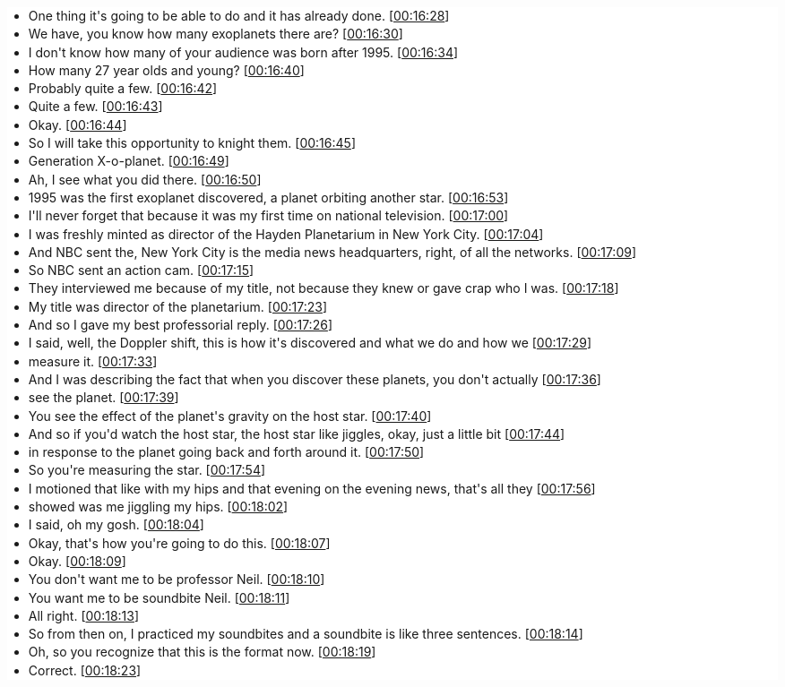 *  One thing it's going to be able to do and it has already done. [[00:16:28](https://www.youtube.com/watch?v=e8_vmWakyn4&t=988.36s)]
*  We have, you know how many exoplanets there are? [[00:16:30](https://www.youtube.com/watch?v=e8_vmWakyn4&t=990.56s)]
*  I don't know how many of your audience was born after 1995. [[00:16:34](https://www.youtube.com/watch?v=e8_vmWakyn4&t=994.16s)]
*  How many 27 year olds and young? [[00:16:40](https://www.youtube.com/watch?v=e8_vmWakyn4&t=1000.76s)]
*  Probably quite a few. [[00:16:42](https://www.youtube.com/watch?v=e8_vmWakyn4&t=1002.52s)]
*  Quite a few. [[00:16:43](https://www.youtube.com/watch?v=e8_vmWakyn4&t=1003.52s)]
*  Okay. [[00:16:44](https://www.youtube.com/watch?v=e8_vmWakyn4&t=1004.52s)]
*  So I will take this opportunity to knight them. [[00:16:45](https://www.youtube.com/watch?v=e8_vmWakyn4&t=1005.52s)]
*  Generation X-o-planet. [[00:16:49](https://www.youtube.com/watch?v=e8_vmWakyn4&t=1009.68s)]
*  Ah, I see what you did there. [[00:16:50](https://www.youtube.com/watch?v=e8_vmWakyn4&t=1010.68s)]
*  1995 was the first exoplanet discovered, a planet orbiting another star. [[00:16:53](https://www.youtube.com/watch?v=e8_vmWakyn4&t=1013.68s)]
*  I'll never forget that because it was my first time on national television. [[00:17:00](https://www.youtube.com/watch?v=e8_vmWakyn4&t=1020.84s)]
*  I was freshly minted as director of the Hayden Planetarium in New York City. [[00:17:04](https://www.youtube.com/watch?v=e8_vmWakyn4&t=1024.24s)]
*  And NBC sent the, New York City is the media news headquarters, right, of all the networks. [[00:17:09](https://www.youtube.com/watch?v=e8_vmWakyn4&t=1029.4s)]
*  So NBC sent an action cam. [[00:17:15](https://www.youtube.com/watch?v=e8_vmWakyn4&t=1035.6000000000001s)]
*  They interviewed me because of my title, not because they knew or gave crap who I was. [[00:17:18](https://www.youtube.com/watch?v=e8_vmWakyn4&t=1038.0s)]
*  My title was director of the planetarium. [[00:17:23](https://www.youtube.com/watch?v=e8_vmWakyn4&t=1043.8s)]
*  And so I gave my best professorial reply. [[00:17:26](https://www.youtube.com/watch?v=e8_vmWakyn4&t=1046.52s)]
*  I said, well, the Doppler shift, this is how it's discovered and what we do and how we [[00:17:29](https://www.youtube.com/watch?v=e8_vmWakyn4&t=1049.96s)]
*  measure it. [[00:17:33](https://www.youtube.com/watch?v=e8_vmWakyn4&t=1053.48s)]
*  And I was describing the fact that when you discover these planets, you don't actually [[00:17:36](https://www.youtube.com/watch?v=e8_vmWakyn4&t=1056.24s)]
*  see the planet. [[00:17:39](https://www.youtube.com/watch?v=e8_vmWakyn4&t=1059.68s)]
*  You see the effect of the planet's gravity on the host star. [[00:17:40](https://www.youtube.com/watch?v=e8_vmWakyn4&t=1060.68s)]
*  And so if you'd watch the host star, the host star like jiggles, okay, just a little bit [[00:17:44](https://www.youtube.com/watch?v=e8_vmWakyn4&t=1064.92s)]
*  in response to the planet going back and forth around it. [[00:17:50](https://www.youtube.com/watch?v=e8_vmWakyn4&t=1070.44s)]
*  So you're measuring the star. [[00:17:54](https://www.youtube.com/watch?v=e8_vmWakyn4&t=1074.76s)]
*  I motioned that like with my hips and that evening on the evening news, that's all they [[00:17:56](https://www.youtube.com/watch?v=e8_vmWakyn4&t=1076.48s)]
*  showed was me jiggling my hips. [[00:18:02](https://www.youtube.com/watch?v=e8_vmWakyn4&t=1082.4s)]
*  I said, oh my gosh. [[00:18:04](https://www.youtube.com/watch?v=e8_vmWakyn4&t=1084.44s)]
*  Okay, that's how you're going to do this. [[00:18:07](https://www.youtube.com/watch?v=e8_vmWakyn4&t=1087.0s)]
*  Okay. [[00:18:09](https://www.youtube.com/watch?v=e8_vmWakyn4&t=1089.36s)]
*  You don't want me to be professor Neil. [[00:18:10](https://www.youtube.com/watch?v=e8_vmWakyn4&t=1090.36s)]
*  You want me to be soundbite Neil. [[00:18:11](https://www.youtube.com/watch?v=e8_vmWakyn4&t=1091.92s)]
*  All right. [[00:18:13](https://www.youtube.com/watch?v=e8_vmWakyn4&t=1093.68s)]
*  So from then on, I practiced my soundbites and a soundbite is like three sentences. [[00:18:14](https://www.youtube.com/watch?v=e8_vmWakyn4&t=1094.68s)]
*  Oh, so you recognize that this is the format now. [[00:18:19](https://www.youtube.com/watch?v=e8_vmWakyn4&t=1099.64s)]
*  Correct. [[00:18:23](https://www.youtube.com/watch?v=e8_vmWakyn4&t=1103.04s)]